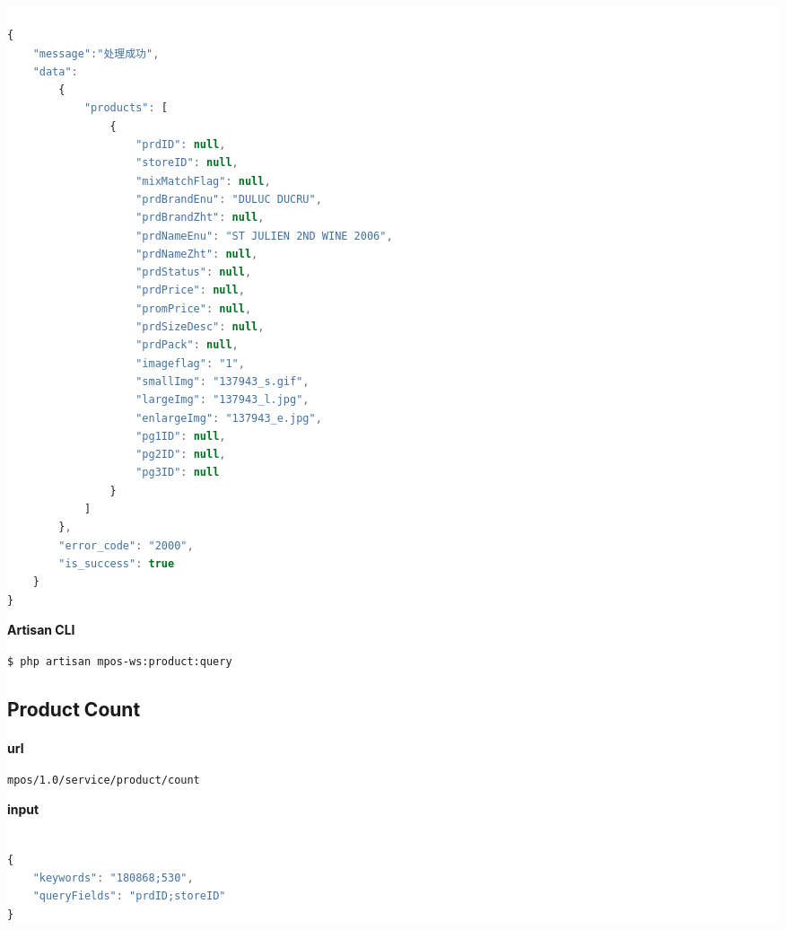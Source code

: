 ```js

{
    "message":"处理成功",
    "data":
        {
            "products": [
                {
                    "prdID": null,
                    "storeID": null,
                    "mixMatchFlag": null,
                    "prdBrandEnu": "DULUC DUCRU",
                    "prdBrandZht": null,
                    "prdNameEnu": "ST JULIEN 2ND WINE 2006",
                    "prdNameZht": null,
                    "prdStatus": null,
                    "prdPrice": null,
                    "promPrice": null,
                    "prdSizeDesc": null,
                    "prdPack": null,
                    "imageflag": "1",
                    "smallImg": "137943_s.gif",
                    "largeImg": "137943_l.jpg",
                    "enlargeImg": "137943_e.jpg",
                    "pg1ID": null,
                    "pg2ID": null,
                    "pg3ID": null
                }
            ]
        },
        "error_code": "2000",
        "is_success": true
    }
}

```

**Artisan CLI**

```bash
$ php artisan mpos-ws:product:query
```

## Product Count

**url**

`mpos/1.0/service/product/count`

**input**

```js

{
    "keywords": "180868;530",
    "queryFields": "prdID;storeID"
}

```
